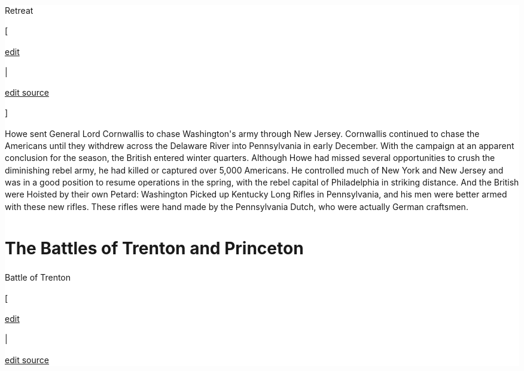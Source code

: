 

### 

 Retreat
 


 [
 
[edit](/w/index.php?title=American_Revolution/American_Retreat_through_New_York_and_New_Jersey&veaction=edit&section=T-5 "Edit section: Retreat") 

 |
 
[edit source](/w/index.php?title=American_Revolution/American_Retreat_through_New_York_and_New_Jersey&action=edit&section=T-5 "Edit section: Retreat") 

 ]



 Howe sent General Lord Cornwallis to chase Washington's army through New Jersey. Cornwallis continued to chase the Americans until they withdrew across the Delaware River into Pennsylvania in early December. With the campaign at an apparent conclusion for the season, the British entered winter quarters. Although Howe had missed several opportunities to crush the diminishing rebel army, he had killed or captured over 5,000 Americans. He controlled much of New York and New Jersey and was in a good position to resume operations in the spring, with the rebel capital of Philadelphia in striking distance.
And the British were Hoisted by their own Petard: Washington Picked up Kentucky Long Rifles in Pennsylvania, and
his men were better armed with these new rifles. These rifles were hand made by the Pennsylvania Dutch, who were actually 
German craftsmen.
 



  










 The Battles of Trenton and Princeton
=======================================




 Battle of Trenton
 


 [
 
[edit](/w/index.php?title=American_Revolution/The_Battles_of_Trenton_and_Princeton&veaction=edit&section=T-1 "Edit section: Battle of Trenton") 

 |
 
[edit source](/w/index.php?title=American_Revolution/The_Battles_of_Trenton_and_Princeton&action=edit&section=T-1 "Edit section: Battle of Trenton") 

